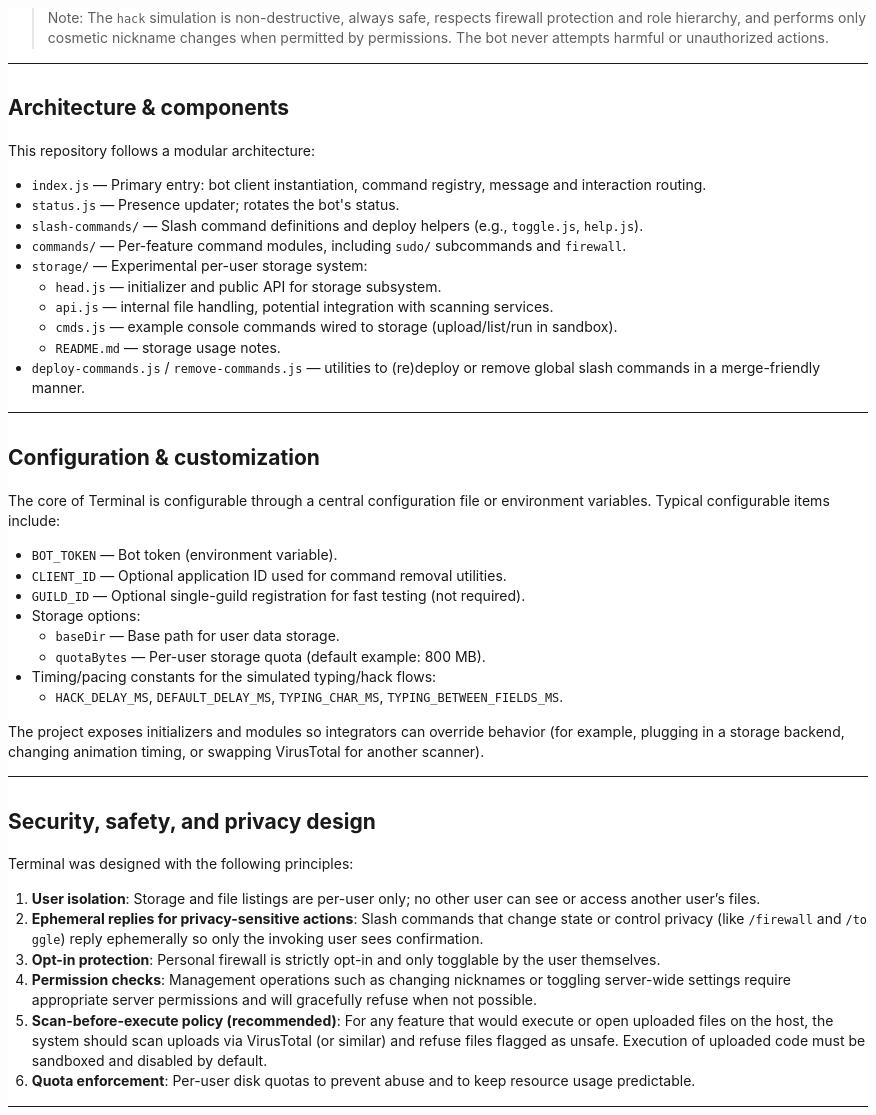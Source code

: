 > Note: The `hack` simulation is non-destructive, always safe, respects firewall protection and role hierarchy, and performs only cosmetic nickname changes when permitted by permissions. The bot never attempts harmful or unauthorized actions.

---

## Architecture & components

This repository follows a modular architecture:

- `index.js` — Primary entry: bot client instantiation, command registry, message and interaction routing.
- `status.js` — Presence updater; rotates the bot's status.
- `slash-commands/` — Slash command definitions and deploy helpers (e.g., `toggle.js`, `help.js`).
- `commands/` — Per-feature command modules, including `sudo/` subcommands and `firewall`.
- `storage/` — Experimental per-user storage system:
  - `head.js` — initializer and public API for storage subsystem.
  - `api.js` — internal file handling, potential integration with scanning services.
  - `cmds.js` — example console commands wired to storage (upload/list/run in sandbox).
  - `README.md` — storage usage notes.
- `deploy-commands.js` / `remove-commands.js` — utilities to (re)deploy or remove global slash commands in a merge-friendly manner.

---

## Configuration & customization

The core of Terminal is configurable through a central configuration file or environment variables. Typical configurable items include:

- `BOT_TOKEN` — Bot token (environment variable).
- `CLIENT_ID` — Optional application ID used for command removal utilities.
- `GUILD_ID` — Optional single-guild registration for fast testing (not required).
- Storage options:
  - `baseDir` — Base path for user data storage.
  - `quotaBytes` — Per-user storage quota (default example: 800 MB).
- Timing/pacing constants for the simulated typing/hack flows:
  - `HACK_DELAY_MS`, `DEFAULT_DELAY_MS`, `TYPING_CHAR_MS`, `TYPING_BETWEEN_FIELDS_MS`.

The project exposes initializers and modules so integrators can override behavior (for example, plugging in a storage backend, changing animation timing, or swapping VirusTotal for another scanner).

---

## Security, safety, and privacy design

Terminal was designed with the following principles:

1. **User isolation**: Storage and file listings are per-user only; no other user can see or access another user’s files.
2. **Ephemeral replies for privacy-sensitive actions**: Slash commands that change state or control privacy (like `/firewall` and `/toggle`) reply ephemerally so only the invoking user sees confirmation.
3. **Opt-in protection**: Personal firewall is strictly opt-in and only togglable by the user themselves.
4. **Permission checks**: Management operations such as changing nicknames or toggling server-wide settings require appropriate server permissions and will gracefully refuse when not possible.
5. **Scan-before-execute policy (recommended)**: For any feature that would execute or open uploaded files on the host, the system should scan uploads via VirusTotal (or similar) and refuse files flagged as unsafe. Execution of uploaded code must be sandboxed and disabled by default.
6. **Quota enforcement**: Per-user disk quotas to prevent abuse and to keep resource usage predictable.

---